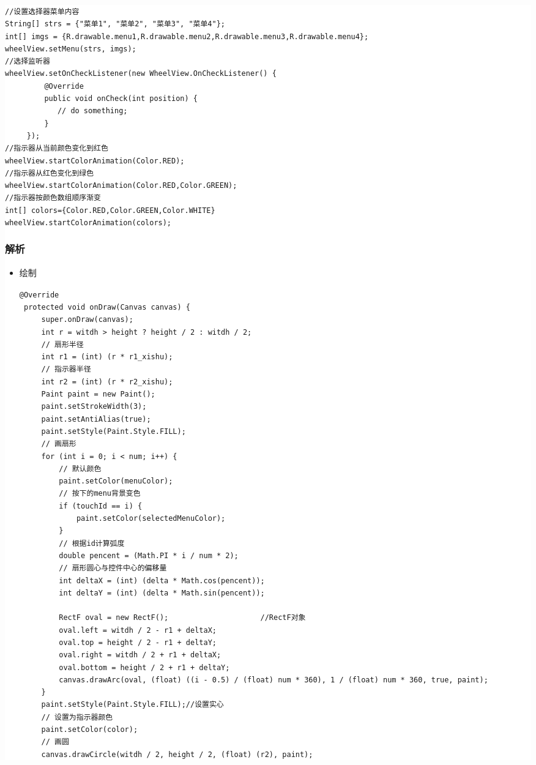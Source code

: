   ```
  //设置选择器菜单内容
  String[] strs = {"菜单1", "菜单2", "菜单3", "菜单4"};
  int[] imgs = {R.drawable.menu1,R.drawable.menu2,R.drawable.menu3,R.drawable.menu4};
  wheelView.setMenu(strs, imgs);
  //选择监听器
  wheelView.setOnCheckListener(new WheelView.OnCheckListener() {
           @Override
           public void onCheck(int position) {
              // do something;
           }
       });
  //指示器从当前颜色变化到红色
  wheelView.startColorAnimation(Color.RED);
  //指示器从红色变化到绿色
  wheelView.startColorAnimation(Color.RED,Color.GREEN);
  //指示器按颜色数组顺序渐变
  int[] colors={Color.RED,Color.GREEN,Color.WHITE}
  wheelView.startColorAnimation(colors);
  ```  



### 解析
+ 绘制
  ```
  @Override
   protected void onDraw(Canvas canvas) {
       super.onDraw(canvas);
       int r = witdh > height ? height / 2 : witdh / 2;
       // 扇形半径
       int r1 = (int) (r * r1_xishu);
       // 指示器半径
       int r2 = (int) (r * r2_xishu);
       Paint paint = new Paint();
       paint.setStrokeWidth(3);
       paint.setAntiAlias(true);
       paint.setStyle(Paint.Style.FILL);
       // 画扇形
       for (int i = 0; i < num; i++) {
           // 默认颜色
           paint.setColor(menuColor);
           // 按下的menu背景变色
           if (touchId == i) {
               paint.setColor(selectedMenuColor);
           }
           // 根据id计算弧度
           double pencent = (Math.PI * i / num * 2);
           // 扇形圆心与控件中心的偏移量
           int deltaX = (int) (delta * Math.cos(pencent));
           int deltaY = (int) (delta * Math.sin(pencent));

           RectF oval = new RectF();                     //RectF对象
           oval.left = witdh / 2 - r1 + deltaX;
           oval.top = height / 2 - r1 + deltaY;
           oval.right = witdh / 2 + r1 + deltaX;
           oval.bottom = height / 2 + r1 + deltaY;
           canvas.drawArc(oval, (float) ((i - 0.5) / (float) num * 360), 1 / (float) num * 360, true, paint);
       }
       paint.setStyle(Paint.Style.FILL);//设置实心
       // 设置为指示器颜色
       paint.setColor(color);
       // 画圆
       canvas.drawCircle(witdh / 2, height / 2, (float) (r2), paint);
  ```